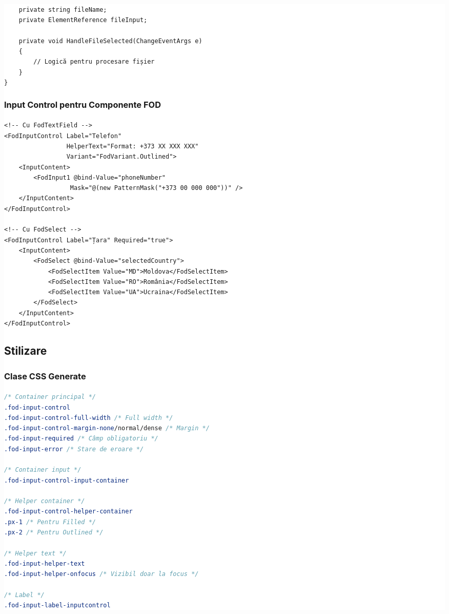 ```razor
    private string fileName;
    private ElementReference fileInput;
    
    private void HandleFileSelected(ChangeEventArgs e)
    {
        // Logică pentru procesare fișier
    }
}
```

### Input Control pentru Componente FOD

```razor
<!-- Cu FodTextField -->
<FodInputControl Label="Telefon" 
                 HelperText="Format: +373 XX XXX XXX"
                 Variant="FodVariant.Outlined">
    <InputContent>
        <FodInput1 @bind-Value="phoneNumber" 
                  Mask="@(new PatternMask("+373 00 000 000"))" />
    </InputContent>
</FodInputControl>

<!-- Cu FodSelect -->
<FodInputControl Label="Țara" Required="true">
    <InputContent>
        <FodSelect @bind-Value="selectedCountry">
            <FodSelectItem Value="MD">Moldova</FodSelectItem>
            <FodSelectItem Value="RO">România</FodSelectItem>
            <FodSelectItem Value="UA">Ucraina</FodSelectItem>
        </FodSelect>
    </InputContent>
</FodInputControl>
```

## Stilizare

### Clase CSS Generate

```css
/* Container principal */
.fod-input-control
.fod-input-control-full-width /* Full width */
.fod-input-control-margin-none/normal/dense /* Margin */
.fod-input-required /* Câmp obligatoriu */
.fod-input-error /* Stare de eroare */

/* Container input */
.fod-input-control-input-container

/* Helper container */
.fod-input-control-helper-container
.px-1 /* Pentru Filled */
.px-2 /* Pentru Outlined */

/* Helper text */
.fod-input-helper-text
.fod-input-helper-onfocus /* Vizibil doar la focus */

/* Label */
.fod-input-label-inputcontrol
```
